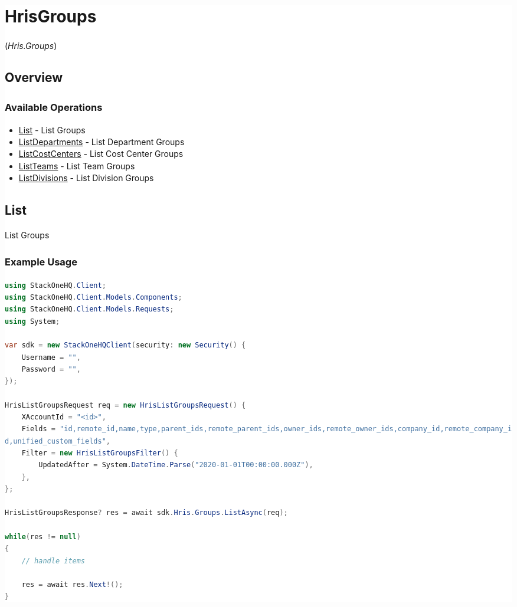 # HrisGroups
(*Hris.Groups*)

## Overview

### Available Operations

* [List](#list) - List Groups
* [ListDepartments](#listdepartments) - List Department Groups
* [ListCostCenters](#listcostcenters) - List Cost Center Groups
* [ListTeams](#listteams) - List Team Groups
* [ListDivisions](#listdivisions) - List Division Groups

## List

List Groups

### Example Usage


```csharp
using StackOneHQ.Client;
using StackOneHQ.Client.Models.Components;
using StackOneHQ.Client.Models.Requests;
using System;

var sdk = new StackOneHQClient(security: new Security() {
    Username = "",
    Password = "",
});

HrisListGroupsRequest req = new HrisListGroupsRequest() {
    XAccountId = "<id>",
    Fields = "id,remote_id,name,type,parent_ids,remote_parent_ids,owner_ids,remote_owner_ids,company_id,remote_company_id,unified_custom_fields",
    Filter = new HrisListGroupsFilter() {
        UpdatedAfter = System.DateTime.Parse("2020-01-01T00:00:00.000Z"),
    },
};

HrisListGroupsResponse? res = await sdk.Hris.Groups.ListAsync(req);

while(res != null)
{
    // handle items

    res = await res.Next!();
}
```
